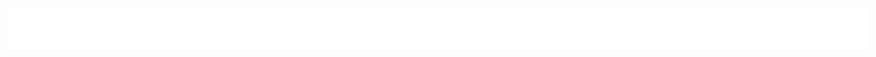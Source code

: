 <br><br>



[^1]: Over the years, the **Verifiability** criterion (mentioned in Technical: 2017, 2019, 2020, and 2021; SEET since 2020 to 2023; and NIER 2023) has also been called **Replicability** (in Technical 2018), and **Verifiability and Transparency** (in Technical 2022 and 2023). In a general way they were always about the extent to which "sufficient information is available to support the full or partial independent verification or replication of the claimed contributions". (text from the [ICSE 2017 Technical track](https://icse2017.gatech.edu/?q=technical-research-cfp)).


[^2]: The websites of ICSE 2015 and 2018 are not available online. We accessed an archived version of these websites at [Wayback Machine](https://web.archive.org/)
